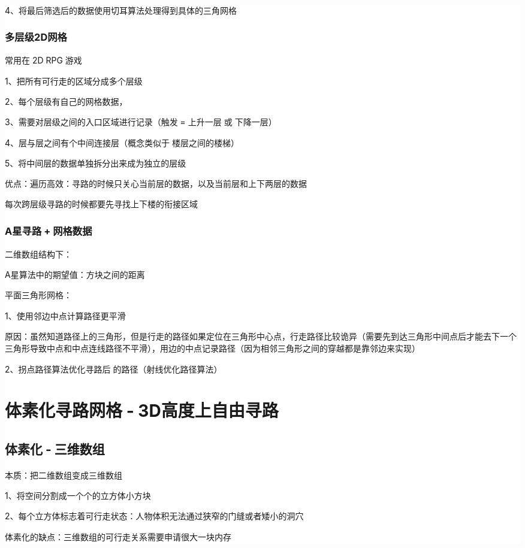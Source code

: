 4、将最后筛选后的数据使用切耳算法处理得到具体的三角网格



### 多层级2D网格

常用在 2D RPG 游戏

1、把所有可行走的区域分成多个层级

2、每个层级有自己的网格数据，

3、需要对层级之间的入口区域进行记录（触发 = 上升一层 或 下降一层）

4、层与层之间有个中间连接层（概念类似于 楼层之间的楼梯）

5、将中间层的数据单独拆分出来成为独立的层级



优点：遍历高效：寻路的时候只关心当前层的数据，以及当前层和上下两层的数据



每次跨层级寻路的时候都要先寻找上下楼的衔接区域



### A星寻路 + 网格数据



二维数组结构下：

A星算法中的期望值：方块之间的距离



平面三角形网格：

1、使用邻边中点计算路径更平滑

原因：虽然知道路径上的三角形，但是行走的路径如果定位在三角形中心点，行走路径比较诡异（需要先到达三角形中间点后才能去下一个三角形导致中点和中点连线路径不平滑），用边的中点记录路径（因为相邻三角形之间的穿越都是靠邻边来实现）

2、拐点路径算法优化寻路后 的路径（射线优化路径算法）





# 体素化寻路网格 - 3D高度上自由寻路



## 体素化 - 三维数组

本质：把二维数组变成三维数组

1、将空间分割成一个个的立方体小方块

2、每个立方体标志着可行走状态：人物体积无法通过狭窄的门缝或者矮小的洞穴



体素化的缺点：三维数组的可行走关系需要申请很大一块内存
